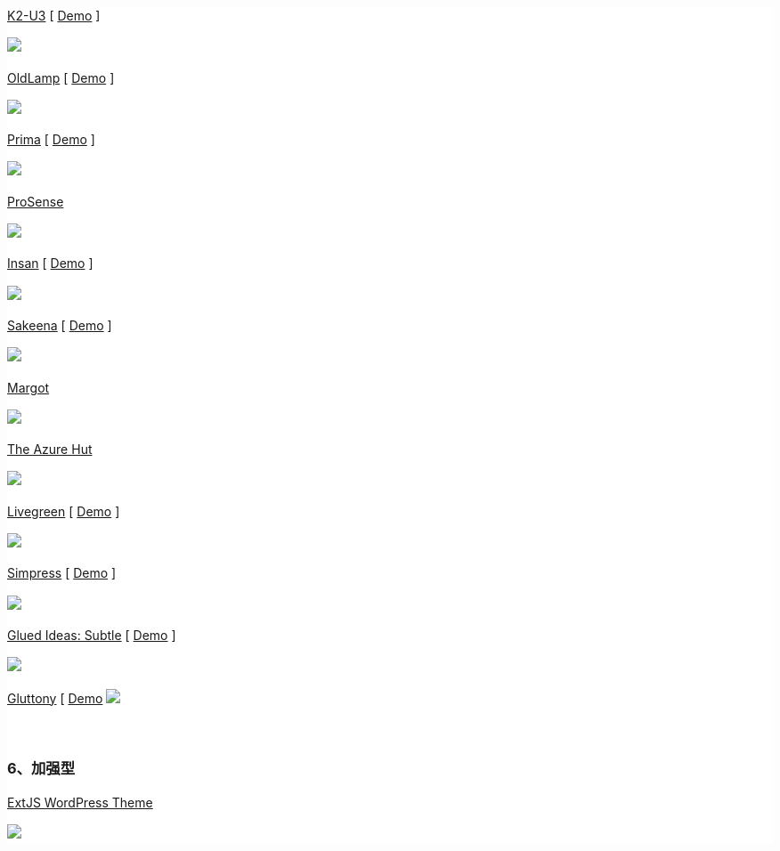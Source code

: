 [K2-U3][176] [ [Demo][177] ]
  
![][178]

[OldLamp][179] [ [Demo][180] ]
  
[![][181]][25]

[Prima][182] [ [Demo][183] ]
  
![][184]

[ProSense][185]
  
![][186]

[Insan][187] [ [Demo][188] ]
  
![][189]

[Sakeena][190] [ [Demo][191] ]
  
![][192]

[Margot][193]
  
![][194]

[The Azure Hut][195]
  
![][196]

[Livegreen][197] [ [Demo][198] ]
  
![][199]

[Simpress][200] [ [Demo][201] ]
  
![][202]

[Glued Ideas: Subtle][203] [ [Demo][204] ]
  
![][205]

[Gluttony][206] [ [Demo][207] ![][208]

<p class="postinfo2">
  &nbsp;
</p>

### 6、加强型

<a name="6"></a>

[ExtJS WordPress Theme][209]
  
![][210]


 [1]: http://jandan.net
 [2]: http://jandan.net/2008/01/09/100-excellent-free-wordpress-themes.html
 [3]: http://www.smashingmagazine.com/2008/01/08/100-excellent-free-high-quality-wordpress-themes/
 [4]: http://www.standardsforlife.com/pink-for-october-2007
 [5]: http://wp.nataliejost.com/pink/index.php?wptheme=Pink+For+October+-+Stripes
 [6]: http://photo14.yupoo.com/20080109/101648_763928021.jpg
 [7]: http://wp.nataliejost.com/pink/index.php?wptheme=Pink+For+October+-+Business
 [8]: http://photo15.yupoo.com/20080109/101647_1538735612.jpg
 [9]: http://www.farfromfearless.com/2007/12/14/fff-lemon-twist-wordpress-theme-v15-released-for-download/#comments
 [10]: http://photo14.yupoo.com/20080109/101646_685854739.jpg
 [11]: http://themespack.com/several3-wordpress-theme.html
 [12]: http://several3.jeremyreviews.com/
 [13]: http://photo14.yupoo.com/20080109/101649_1518526432.jpg
 [14]: http://themes.wordpress-deutschland.org/adreu/
 [15]: http://themes.wordpress-deutschland.org/demoblog/index.php?wptheme=adreu
 [16]: http://photo14.yupoo.com/20080109/101639_1740296009.jpg
 [17]: http://www.bloggingpro.com/archives/2007/03/21/blogging-pros-theme-released/
 [18]: http://photo14.yupoo.com/20080109/101640_652667348.jpg
 [19]: http://deafmusician.com/dm-bloodless/
 [20]: http://themes.deafmusician.com/
 [21]: http://photo14.yupoo.com/20080109/101642_1863869385.jpg
 [22]: http://wp-themes.designdisease.com/category/free-blog-themes/illacrimo/
 [23]: http://www.wp-themes.designdisease.com/testrun/?theme=wp_illacrimo/illacrimo
 [24]: http://photo14.yupoo.com/20080109/101645_398724372.jpg
 [25]: http://jandan.net/
 [26]: http://whalesalad.com/2007/07/23/elixir/
 [27]: http://photo15.yupoo.com/20080109/101643_2120515354.jpg
 [28]: http://wp-themes.designdisease.com/category/free-blog-themes/insense/
 [29]: http://www.wp-themes.designdisease.com/testrun/?theme=wp_InSense
 [30]: http://photo14.yupoo.com/20080109/101645_1793747079.jpg
 [31]: http://www.solostream.com/2007/06/08/worpdress-blog-theme-zeke-10-widgets/
 [32]: http://www.themes.solostream.com/index.php?wptheme=Zeke+1.0+%2B+Widgets
 [33]: http://photo15.yupoo.com/20080109/101651_2109011215.jpg
 [34]: http://jsbox.net/389
 [35]: http://photo14.yupoo.com/20080109/101647_868443651.jpg
 [36]: http://www.smashingmagazine.com/2007/09/07/smashing-freefont-and-wordpress-theme
 [37]: http://photo14.yupoo.com/20080109/101650_2001247363.jpg
 [38]: http://www.box.net/shared/yady4njvc1
 [39]: http://www.wpsnap.com/test/?wptheme=75
 [40]: http://photo14.yupoo.com/20080109/101641_1250332320.jpg
 [41]: http://www.celebrific.com/gossip-city-wordpress-theme-release/
 [42]: http://photo14.yupoo.com/20080109/101644_1924955940.jpg
 [43]: http://vikiworks.com/2007/09/11/wp-theme-resurrection/
 [44]: http://photo15.yupoo.com/20080109/101649_1297330536.jpg
 [45]: http://www.wpskins.org/themes/11/BlueSteel-20/
 [46]: http://photo14.yupoo.com/20080109/101639_1438439787.jpg
 [47]: http://www.wpskins.org/themes/136/River-Run/
 [48]: http://photo15.yupoo.com/20080109/101649_1648295334.jpg
 [49]: http://web-kreation.com/wp_yoghourt/
 [50]: http://photo14.yupoo.com/20080109/101651_1889874166.jpg
 [51]: http://thebestwordpressthemes.com/midsight-red-brown-2-column-right-sidebar-wordpress-theme/
 [52]: http://www.theukmap.com/preview.php?type=wordpress&theme_id=2030
 [53]: http://photo14.yupoo.com/20080109/101646_1462101049.jpg
 [54]: http://www.skinpress.com/fluid-yellow-black-wp-themes/
 [55]: http://photo14.yupoo.com/20080109/101644_648983460.jpg
 [56]: http://www.freeminders.org/temas/544
 [57]: http://wpthemes.blogohblog.net/index.php?wptheme=Xplosive+Reloaded
 [58]: http://photo15.yupoo.com/20080109/101651_1228619924.jpg
 [59]: http://www.skinpress.com/red-stamp/
 [60]: http://www.skinpress.com/demo/index.php?wptheme=RedStamp
 [61]: http://photo14.yupoo.com/20080109/101648_207633571.jpg
 [62]: http://www.smashingmagazine.com/2007/12/21/dilectio-a-smashing-wordpress-theme/
 [63]: http://www.wp-themes.designdisease.com/testrun/?theme=dilectio
 [64]: http://photo14.yupoo.com/20080109/101642_1835612702.jpg
 [65]: http://www.noscope.com/fauna/
 [66]: http://photo14.yupoo.com/20080109/101643_453919456.jpg
 [67]: http://www.dezinerfolio.com/2007/10/22/dfmarine-wordpress-theme/
 [68]: http://photo14.yupoo.com/20080109/101641_766869753.jpg
 [69]: http://www.justskins.com/wordpress-themes/curved-wordpress-theme/22
 [70]: http://photo14.yupoo.com/20080109/101640_158867156.jpg
 [71]: http://www.justskins.com/wordpress-themes/accord-wordpress-theme/25
 [72]: http://photo14.yupoo.com/20080109/101638_2138706288.jpg
 [73]: http://www.informationarchitects.jp/the-ideal-website
 [74]: http://photo15.yupoo.com/20080109/104838_1133102932.jpg
 [75]: http://themes.wordpress.net/columns/3-columns/3988/upstart-blogger-modicus-01/
 [76]: http://photo14.yupoo.com/20080109/104841_516345387.jpg
 [77]: http://www.ulfpettersson.se/design/modern/
 [78]: http://photo14.yupoo.com/20080109/104841_1741521972.jpg
 [79]: http://themes.wordpress-deutschland.org/documentation/
 [80]: http://themes.wordpress-deutschland.org/demoblog/index.php?wptheme=dokumentation
 [81]: http://photo14.yupoo.com/20080109/104837_880782279.jpg
 [82]: http://ifelse.co.uk/archives/2006/02/24/release-of-the-jentri-theme/
 [83]: http://demo.ifelse.co.uk/index.php?wptheme=Emire
 [84]: http://photo14.yupoo.com/20080109/104839_853048074.jpg
 [85]: http://www.fresheezy.com/theme/194-miniBits
 [86]: http://www.creativebits.it/demo/?theme=miniBits
 [87]: http://photo14.yupoo.com/20080109/104839_195983563.jpg
 [88]: http://granimpetu.com/gimpstyle
 [89]: http://photo15.yupoo.com/20080109/104838_1154251440.jpg
 [90]: http://nostrich.net/dayvan
 [91]: http://dayvan.ruleofone.com/
 [92]: http://photo14.yupoo.com/20080109/104836_1429824153.jpg
 [93]: http://www.headsetoptions.org/play/2006/08/16/tree-theme-released/
 [94]: http://themes.wordpress.net/testrun/?wptheme=890
 [95]: http://photo14.yupoo.com/20080109/104840_774409588.jpg
 [96]: http://powazek.com/posts/516
 [97]: http://photo15.yupoo.com/20080109/104836_8205127.jpg
 [98]: http://themes.wordpress.net/other/right-sidebar/3919/bluebird-10/
 [99]: http://photo15.yupoo.com/20080109/104833_181693925.jpg
 [100]: http://www.thoughtmechanics.com/devblog/
 [101]: http://photo14.yupoo.com/20080109/104833_928678625.jpg
 [102]: http://scribblescratch.com/themes
 [103]: http://scribblescratch.com/
 [104]: http://photo15.yupoo.com/20080109/104843_824727366.jpg
 [105]: http://photo14.yupoo.com/20080109/104832_1947497558.jpg
 [106]: http://www.blogohblog.com/wordpress-theme-brilliance/
 [107]: http://wpthemes.blogohblog.net/index.php?wptheme=Brilliance
 [108]: http://photo14.yupoo.com/20080109/104834_1647943330.jpg
 [109]: http://wpthemesplugin.com/pixelate-2-column-widget-ready-theme-with-cms-theme-settings/
 [110]: http://photo15.yupoo.com/20080109/104842_1327591262.jpg
 [111]: http://www.nyssajbrown.net/2007/11/04/pockett-wordpress-theme/
 [112]: http://www.nyssajbrown.net/pockett/
 [113]: http://photo14.yupoo.com/20080109/104843_502215636.jpg
 [114]: http://themes.wordpress.net/columns/1-column/2733/artueel-blog-20/
 [115]: http://themes.wordpress.net/testrun/?wptheme=2733
 [116]: http://photo14.yupoo.com/20080109/104831_555325456.jpg
 [117]: http://jimmitchell.org/projects/plane_jane/
 [118]: http://photo15.yupoo.com/20080109/104842_2029626348.jpg
 [119]: http://wpzone.net/free-wordpress-themes/briny/
 [120]: http://photo15.yupoo.com/20080109/104835_1086327021.jpg
 [121]: http://wpzone.net/free-wordpress-themes/elite/
 [122]: http://photo14.yupoo.com/20080109/104837_1814906721.jpg
 [123]: http://wpzone.net/free-wordpress-themes/blue-moon/
 [124]: http://photo14.yupoo.com/20080109/104834_2011438362.jpg
 [125]: http://cssace.com/free-wp-premium-theme-is-here/
 [126]: http://cssace.com/?preview_theme=WP_Premium
 [127]: http://photo15.yupoo.com/20080109/110155_94184699.jpg
 [128]: http://www.artculture.com/news/art-culture/modicus-wordpress-theme-remix
 [129]: http://photo14.yupoo.com/20080109/110039_380572800.jpg
 [130]: http://themasterplan.in/themes/the-morning-after/
 [131]: http://photo15.yupoo.com/20080109/110039_1739293336.jpg
 [132]: http://www.upstartblogger.com/wordpress-theme-upstart-blogger-futurosity-magazine
 [133]: http://www.upstartblogger.com/wpthemes/index.php?wptheme=Upstart+Blogger+Futurosity+Magazine+Theme
 [134]: http://photo14.yupoo.com/20080109/110036_1019715164.jpg
 [135]: http://justintadlock.com/archives/2007/12/09/structure-wordpress-theme
 [136]: http://demo.justintadlock.com/index.php?wptheme=Structure
 [137]: http://photo14.yupoo.com/20080109/110041_446557100.jpg
 [138]: http://justintadlock.com/archives/2007/11/04/visionary-wordpress-theme
 [139]: http://demo.justintadlock.com/index.php?wptheme=Visionary
 [140]: http://photo14.yupoo.com/20080109/110041_1635266628.jpg
 [141]: http://www.adii.co.za/2007/10/07/wp-polaroid-download-some-adii-style/
 [142]: http://www.adii.co.za/testblog
 [143]: http://photo15.yupoo.com/20080109/110042_466945356.jpg
 [144]: http://www.fakeblog.de/2007/10/25/overstand-theme-fur-wordpress-23/
 [145]: http://photo15.yupoo.com/20080109/110040_2044644136.jpg
 [146]: http://www.wpdesigner.com/2007/10/06/jello-wala-mello-wordpress-theme/
 [147]: http://photo15.yupoo.com/20080109/110038_907929049.jpg
 [148]: http://graphpaperpress.com/2007/12/09/gridline-lite/
 [149]: http://gridline.thadallender.com/index.php?wptheme=Gridline+Lite
 [150]: http://photo15.yupoo.com/20080109/110037_2033075061.jpg
 [151]: http://5thirtyone.com/archives/767
 [152]: http://photo15.yupoo.com/20080109/110037_742523278.jpg
 [153]: http://webrevolutionary.com/sharpfolio-wordpress-portfolio-theme/
 [154]: http://photo14.yupoo.com/20080109/111000_1959850012.jpg
 [155]: http://webrevolutionary.com/coldblue/
 [156]: http://photo14.yupoo.com/20080109/110952_1664083662.jpg
 [157]: http://colorlightstudio.com/2007/11/20/cubismo/
 [158]: http://photo14.yupoo.com/20080109/110953_286999448.jpg
 [159]: http://www.andrastudio.com/templates/wordpress-template-yomel.html
 [160]: http://demo.andrastudio.com/wordpress/index.php?wptheme=yomel
 [161]: http://photo15.yupoo.com/20080109/111001_430844890.jpg
 [162]: http://www.wpdesigner.com/2007/07/05/lust-wordpress-theme/
 [163]: http://photo15.yupoo.com/20080109/110956_1295352249.jpg
 [164]: http://www.robgoodlatte.com/2007/02/24/abstractia-a-new-wp-theme/
 [165]: http://abstractia.robgoodlatte.com/
 [166]: http://photo14.yupoo.com/20080109/110950_194788347.jpg
 [167]: http://nalinmakar.com/hemingwayex
 [168]: http://nalinmakar.com/hemingwayex_demo/
 [169]: http://photo14.yupoo.com/20080109/110955_240835519.jpg
 [170]: http://mitra.ch/blubbr
 [171]: http://photo15.yupoo.com/20080109/110952_1026901388.jpg
 [172]: http://www.jauhari.net/themes/ayumi
 [173]: http://photo15.yupoo.com/20080109/110951_1092773640.jpg
 [174]: http://www.headsetoptions.org/2007/04/27/greenway-3c-new-web-20-wordpress-theme/
 [175]: http://photo15.yupoo.com/20080109/110954_429702155.jpg
 [176]: http://utombox.com/downloads/
 [177]: http://utombox.com/download/k2-u3.png
 [178]: http://photo15.yupoo.com/20080109/110955_1582120593.jpg
 [179]: http://thewordpresspro.net/
 [180]: http://thewordpresspro.net/demo/oldlamp
 [181]: http://photo14.yupoo.com/20080109/110957_1119035795.jpg
 [182]: http://prima.web.id/blog/sandbox-prima.htm
 [183]: http://wpdemo.prima.web.id/index.php?wptheme=Sandbox
 [184]: http://photo15.yupoo.com/20080109/110958_146732315.jpg
 [185]: http://thewrongadvices.com/2007/05/18/prosense-an-adsense-ready-seo-wordpress-theme/
 [186]: http://photo14.yupoo.com/20080109/110958_625508885.jpg
 [187]: http://web.instah.com/wordpress-themes/insan-3-column-minimalist-wordpress-theme/
 [188]: http://web.instah.com/instah/
 [189]: http://photo14.yupoo.com/20080109/111653_101898911.jpg
 [190]: http://shaziamistry.com/webdesign/blog/introducing_sakeena_for_wordpress/
 [191]: http://wordpress.diy-template.com/
 [192]: http://photo15.yupoo.com/20080109/110959_782453770.jpg
 [193]: http://www.itcouldbethisone.com/?p=63
 [194]: http://photo15.yupoo.com/20080109/110957_1822323299.jpg
 [195]: http://speckyboy.com/2007/12/17/the-azure-hut-wordpress-theme/
 [196]: http://photo14.yupoo.com/20080109/110951_1594400167.jpg
 [197]: http://www.fresheezy.com/theme/452-Livegreen
 [198]: http://freewordpresslayouts.com/index.php?wptheme=Livegreen
 [199]: http://photo15.yupoo.com/20080109/110956_950055620.jpg
 [200]: http://www.dezinerfolio.com/2007/10/10/just-another-wodpress-theme/
 [201]: http://sv2.dezinerfolio.com/
 [202]: http://photo14.yupoo.com/20080109/111000_808189595.jpg
 [203]: http://themes.wordpress.net/columns/2-columns/2661/glued-ideas-subtle-0391/
 [204]: http://themes.wordpress.net/testrun/?wptheme=2661
 [205]: http://photo15.yupoo.com/20080109/111933_1363638572.jpg
 [206]: http://www.wpdesigner.com/2007/11/25/gluttony-wordpress-theme/
 [207]: http://www.wpdesigner.com/demo/index.php?preview=Gluttony
 [208]: http://photo15.yupoo.com/20080109/110953_155541331.jpg
 [209]: http://extjswordpress.net/
 [210]: http://photo15.yupoo.com/20080109/112329_667010573.jpg
 [211]: http://www.devlounge.net/extras/lounge2
 [212]: http://photo15.yupoo.com/20080109/112330_1578339148.jpg
 [213]: http://www.devlounge.net/extras/prebuilt
 [214]: http://photo15.yupoo.com/20080109/112331_1489034961.jpg
 [215]: http://www.pearsonified.com/themes
 [216]: http://www.h4x3d.com/themes/bonsai/#redgrowthlive
 [217]: http://photo14.yupoo.com/20080109/112939_531663521.jpg
 [218]: http://thedesigncanopy.com/downloads/trevilian-way/
 [219]: http://davidyeiser.com/
 [220]: http://photo14.yupoo.com/20080109/112940_14882998.jpg
 [221]: http://themes.wordpress.net/columns/1-column/1584/braintied-10/
 [222]: http://themes.wordpress.net/testrun/?wptheme=1584
 [223]: http://photo15.yupoo.com/20080109/112818_118393222.jpg
 [224]: http://www.templatemonster.com/free-wordpress-themes.php
 [225]: http://demo.blog.templatemonster.com/?wptheme=Tropical%20Grunge
 [226]: http://photo15.yupoo.com/20080109/112824_283329994.jpg
 [227]: http://www.infocreek.com/webdesign/aspire.html
 [228]: http://photo15.yupoo.com/20080109/112819_565735770.jpg
 [229]: http://www.ensellitis.com/wordpress/isolated-wordpress-theme/
 [230]: http://www.ensellitis.com/sandbox/?theme=isolated
 [231]: http://photo15.yupoo.com/20080109/112822_1799773308.jpg
 [232]: http://blog.unnerkrunt.de/2006/07/27/this-supermini-thing/
 [233]: http://photo15.yupoo.com/20080109/112823_98844350.jpg
 [234]: http://granimpetu.com/fontella
 [235]: http://photo14.yupoo.com/20080109/112819_1183827393.jpg
 [236]: http://pax.mioritics.ro/repository/wp/
 [237]: http://photo15.yupoo.com/20080109/112817_1140504296.jpg
 [238]: http://www.modernlifeisrubbish.co.uk/article/retro-mac-os-wordpress-theme
 [239]: http://retromactheme.modernlifeisrubbish.co.uk/
 [240]: http://photo14.yupoo.com/20080109/112821_1976840734.jpg
 [241]: http://safirulalredha.com/tumblelog-for-wordpress/
 [242]: http://laughoutloud.us/
 [243]: http://photo14.yupoo.com/20080109/112822_123405347.jpg
 [244]: http://geek.marinegirl.co.uk/nautilus/
 [245]: http://photo15.yupoo.com/20080109/112820_1852944422.jpg
 [246]: http://www.brajeshwar.com/2006/nishita-another-free-photo-blog-wordpress-theme/
 [247]: http://photo14.yupoo.com/20080109/112820_776478990.jpg
